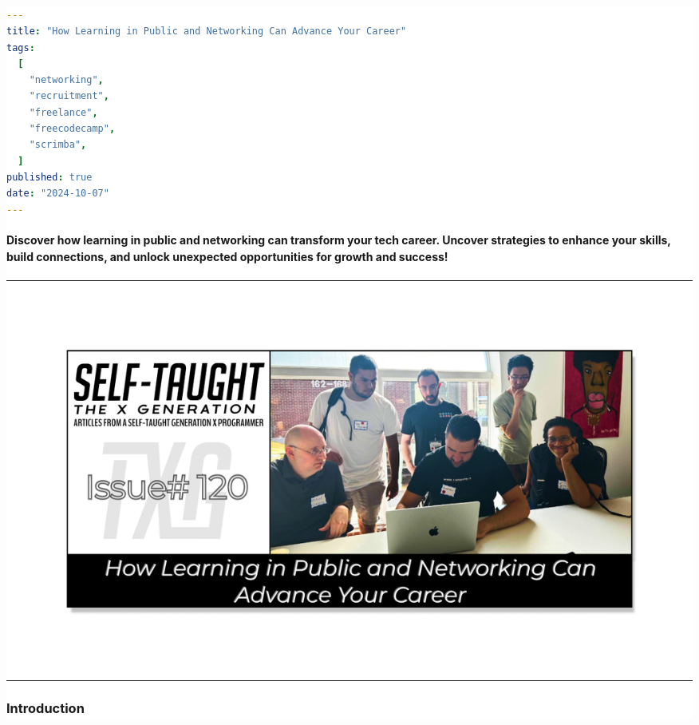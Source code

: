 ```yaml
---
title: "How Learning in Public and Networking Can Advance Your Career"
tags:
  [
    "networking",
    "recruitment",
    "freelance",    
    "freecodecamp",
    "scrimba",
  ]
published: true
date: "2024-10-07"
---
```


#### Discover how learning in public and networking can transform your tech career. Uncover strategies to enhance your skills, build connections, and unlock unexpected opportunities for growth and success!

---

![TN-TXG-120](img/10-07-24/TN-TXG-120.png)

---

### Introduction
